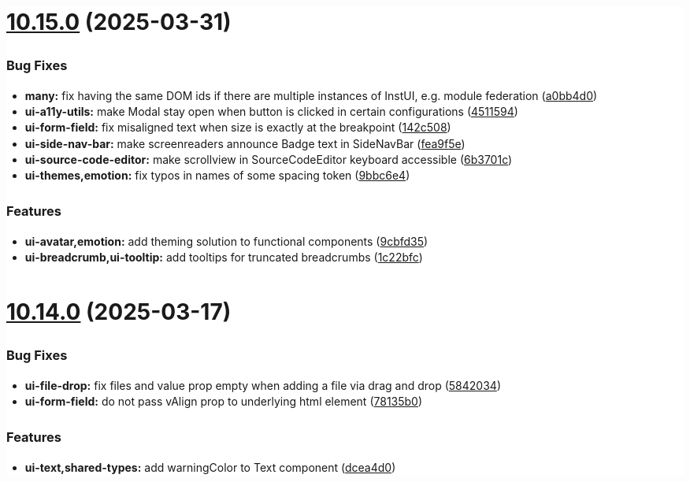 



# [10.15.0](https://github.com/instructure/instructure-ui/compare/v10.14.0...v10.15.0) (2025-03-31)


### Bug Fixes

* **many:** fix having the same DOM ids if there are multiple instances of InstUI, e.g. module federation ([a0bb4d0](https://github.com/instructure/instructure-ui/commit/a0bb4d0a8d0f8bcca8f565883f56b599eec66fc9))
* **ui-a11y-utils:** make Modal stay open when button is clicked in certain configurations ([4511594](https://github.com/instructure/instructure-ui/commit/45115947077481f6b75cf4a4c909a515c790adc4))
* **ui-form-field:** fix misaligned text when size is exactly at the breakpoint ([142c508](https://github.com/instructure/instructure-ui/commit/142c508992d85ada9c0b70afea50bce0c3bb30d9))
* **ui-side-nav-bar:** make screenreaders announce Badge text in SideNavBar ([fea9f5e](https://github.com/instructure/instructure-ui/commit/fea9f5e0494f37ec59b7bc8699003a490b329134))
* **ui-source-code-editor:** make scrollview in SourceCodeEditor keyboard accessible ([6b3701c](https://github.com/instructure/instructure-ui/commit/6b3701cf076431ec56e0e5cfc720bbdc2114d885))
* **ui-themes,emotion:** fix typos in names of some spacing token ([9bbc6e4](https://github.com/instructure/instructure-ui/commit/9bbc6e4b51e000aa9d9a279224fd890401940a7e))


### Features

* **ui-avatar,emotion:** add theming solution to functional components ([9cbfd35](https://github.com/instructure/instructure-ui/commit/9cbfd35f038aed2942424707ec4669c820e3c820))
* **ui-breadcrumb,ui-tooltip:** add tooltips for truncated breadcrumbs ([1c22bfc](https://github.com/instructure/instructure-ui/commit/1c22bfcb01238b2af8b03db5391013175f487805))





# [10.14.0](https://github.com/instructure/instructure-ui/compare/v10.13.0...v10.14.0) (2025-03-17)


### Bug Fixes

* **ui-file-drop:** fix files and value prop empty when adding a file via drag and drop ([5842034](https://github.com/instructure/instructure-ui/commit/58420341bbdb942fa72fe1c8e416184ede421191))
* **ui-form-field:** do not pass vAlign prop to underlying html element ([78135b0](https://github.com/instructure/instructure-ui/commit/78135b09d7af43d536acafb4350b345896ee30d3))


### Features

* **ui-text,shared-types:** add warningColor to Text component ([dcea4d0](https://github.com/instructure/instructure-ui/commit/dcea4d0762b48c798fb4a17d10c3927355f52f60))



